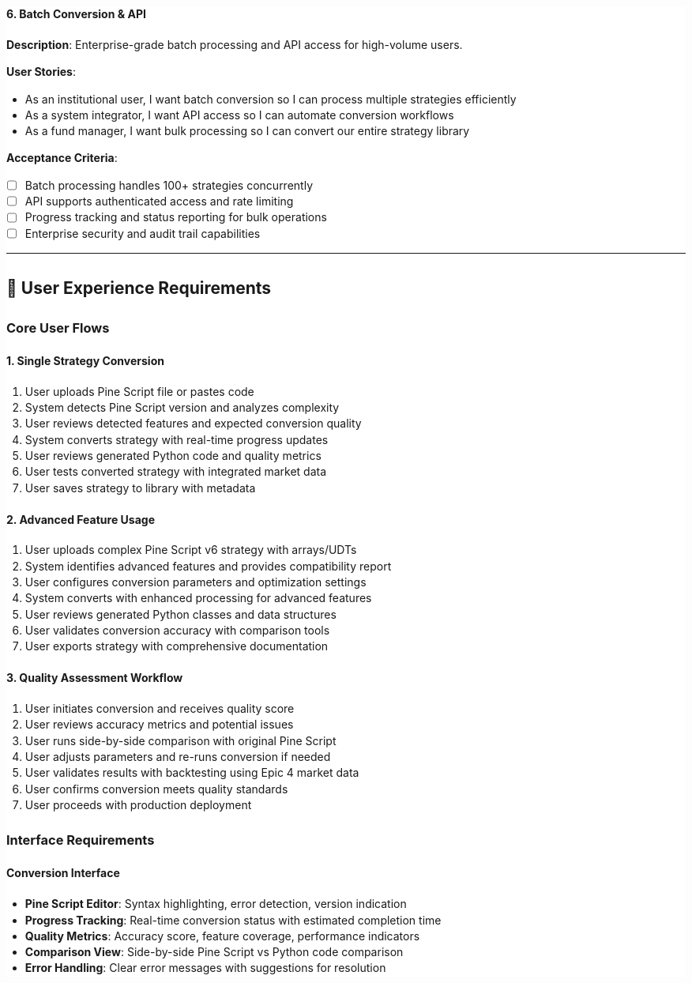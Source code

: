 #### **6. Batch Conversion & API**
**Description**: Enterprise-grade batch processing and API access for high-volume users.

**User Stories**:
- As an institutional user, I want batch conversion so I can process multiple strategies efficiently
- As a system integrator, I want API access so I can automate conversion workflows
- As a fund manager, I want bulk processing so I can convert our entire strategy library

**Acceptance Criteria**:
- [ ] Batch processing handles 100+ strategies concurrently
- [ ] API supports authenticated access and rate limiting
- [ ] Progress tracking and status reporting for bulk operations
- [ ] Enterprise security and audit trail capabilities

---

## 🎨 **User Experience Requirements**

### **Core User Flows**

#### **1. Single Strategy Conversion**
1. User uploads Pine Script file or pastes code
2. System detects Pine Script version and analyzes complexity
3. User reviews detected features and expected conversion quality
4. System converts strategy with real-time progress updates
5. User reviews generated Python code and quality metrics
6. User tests converted strategy with integrated market data
7. User saves strategy to library with metadata

#### **2. Advanced Feature Usage**
1. User uploads complex Pine Script v6 strategy with arrays/UDTs
2. System identifies advanced features and provides compatibility report
3. User configures conversion parameters and optimization settings
4. System converts with enhanced processing for advanced features
5. User reviews generated Python classes and data structures
6. User validates conversion accuracy with comparison tools
7. User exports strategy with comprehensive documentation

#### **3. Quality Assessment Workflow**
1. User initiates conversion and receives quality score
2. User reviews accuracy metrics and potential issues
3. User runs side-by-side comparison with original Pine Script
4. User adjusts parameters and re-runs conversion if needed
5. User validates results with backtesting using Epic 4 market data
6. User confirms conversion meets quality standards
7. User proceeds with production deployment

### **Interface Requirements**

#### **Conversion Interface**
- **Pine Script Editor**: Syntax highlighting, error detection, version indication
- **Progress Tracking**: Real-time conversion status with estimated completion time
- **Quality Metrics**: Accuracy score, feature coverage, performance indicators
- **Comparison View**: Side-by-side Pine Script vs Python code comparison
- **Error Handling**: Clear error messages with suggestions for resolution
